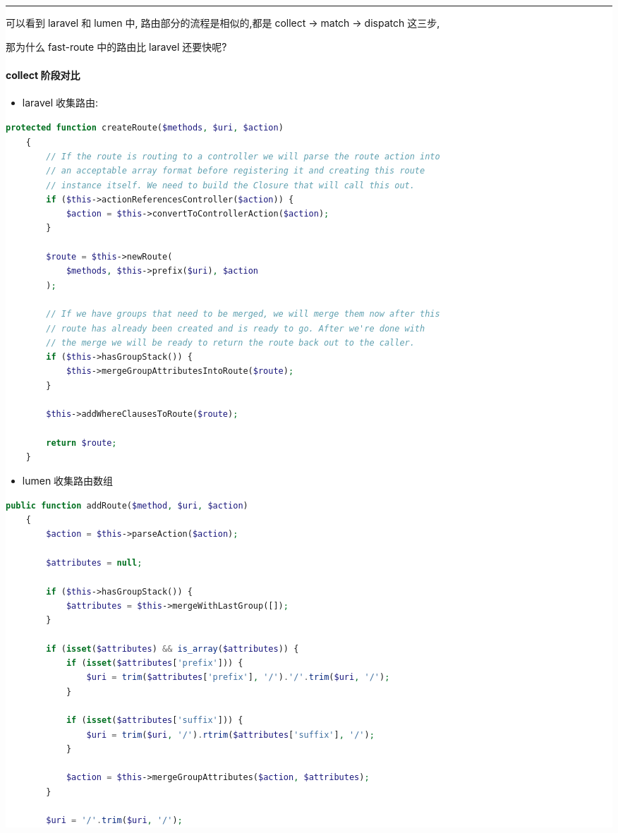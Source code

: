 ------

可以看到 laravel 和 lumen 中, 路由部分的流程是相似的,都是 collect -> match -> dispatch 这三步, 



那为什么 fast-route 中的路由比 laravel 还要快呢?

#### collect 阶段对比

- laravel 收集路由: 

```php
protected function createRoute($methods, $uri, $action)
    {
        // If the route is routing to a controller we will parse the route action into
        // an acceptable array format before registering it and creating this route
        // instance itself. We need to build the Closure that will call this out.
        if ($this->actionReferencesController($action)) {
            $action = $this->convertToControllerAction($action);
        }

        $route = $this->newRoute(
            $methods, $this->prefix($uri), $action
        );

        // If we have groups that need to be merged, we will merge them now after this
        // route has already been created and is ready to go. After we're done with
        // the merge we will be ready to return the route back out to the caller.
        if ($this->hasGroupStack()) {
            $this->mergeGroupAttributesIntoRoute($route);
        }

        $this->addWhereClausesToRoute($route);

        return $route;
    }
```



- lumen 收集路由数组

```php
public function addRoute($method, $uri, $action)
    {
        $action = $this->parseAction($action);

        $attributes = null;

        if ($this->hasGroupStack()) {
            $attributes = $this->mergeWithLastGroup([]);
        }

        if (isset($attributes) && is_array($attributes)) {
            if (isset($attributes['prefix'])) {
                $uri = trim($attributes['prefix'], '/').'/'.trim($uri, '/');
            }

            if (isset($attributes['suffix'])) {
                $uri = trim($uri, '/').rtrim($attributes['suffix'], '/');
            }

            $action = $this->mergeGroupAttributes($action, $attributes);
        }

        $uri = '/'.trim($uri, '/');

```